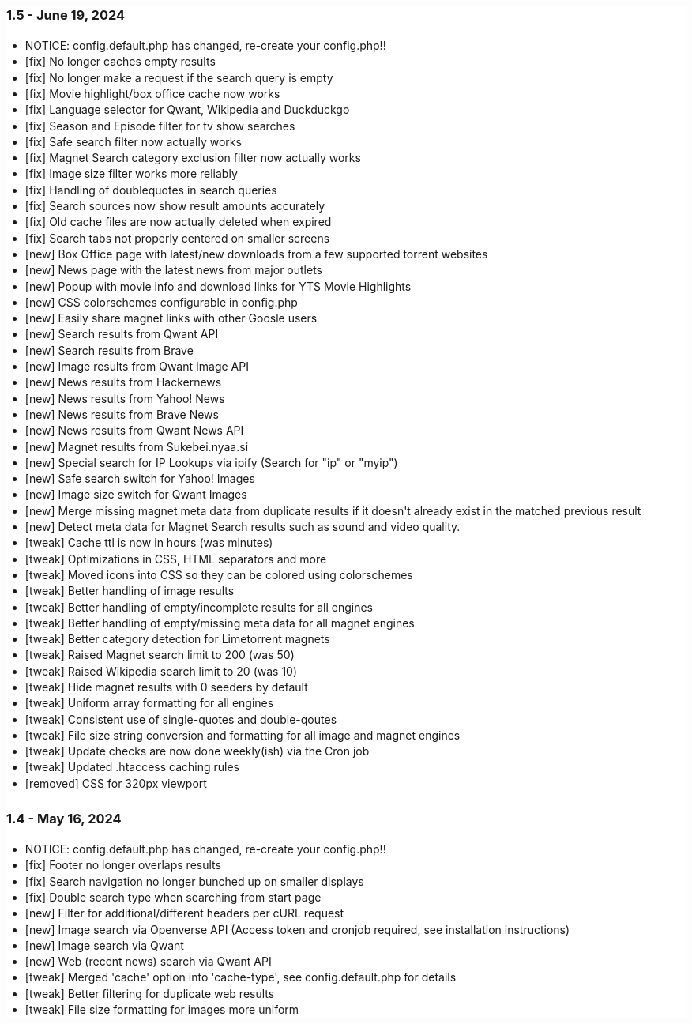 ### 1.5 - June 19, 2024
- NOTICE: config.default.php has changed, re-create your config.php!!
- [fix] No longer caches empty results
- [fix] No longer make a request if the search query is empty
- [fix] Movie highlight/box office cache now works
- [fix] Language selector for Qwant, Wikipedia and Duckduckgo
- [fix] Season and Episode filter for tv show searches
- [fix] Safe search filter now actually works
- [fix] Magnet Search category exclusion filter now actually works
- [fix] Image size filter works more reliably
- [fix] Handling of doublequotes in search queries
- [fix] Search sources now show result amounts accurately
- [fix] Old cache files are now actually deleted when expired
- [fix] Search tabs not properly centered on smaller screens
- [new] Box Office page with latest/new downloads from a few supported torrent websites
- [new] News page with the latest news from major outlets
- [new] Popup with movie info and download links for YTS Movie Highlights
- [new] CSS colorschemes configurable in config.php
- [new] Easily share magnet links with other Goosle users
- [new] Search results from Qwant API
- [new] Search results from Brave
- [new] Image results from Qwant Image API
- [new] News results from Hackernews
- [new] News results from Yahoo! News
- [new] News results from Brave News
- [new] News results from Qwant News API
- [new] Magnet results from Sukebei.nyaa.si
- [new] Special search for IP Lookups via ipify (Search for "ip" or "myip")
- [new] Safe search switch for Yahoo! Images
- [new] Image size switch for Qwant Images
- [new] Merge missing magnet meta data from duplicate results if it doesn't already exist in the matched previous result
- [new] Detect meta data for Magnet Search results such as sound and video quality.
- [tweak] Cache ttl is now in hours (was minutes)
- [tweak] Optimizations in CSS, HTML separators and more
- [tweak] Moved icons into CSS so they can be colored using colorschemes
- [tweak] Better handling of image results
- [tweak] Better handling of empty/incomplete results for all engines
- [tweak] Better handling of empty/missing meta data for all magnet engines
- [tweak] Better category detection for Limetorrent magnets
- [tweak] Raised Magnet search limit to 200 (was 50)
- [tweak] Raised Wikipedia search limit to 20 (was 10)
- [tweak] Hide magnet results with 0 seeders by default
- [tweak] Uniform array formatting for all engines
- [tweak] Consistent use of single-quotes and double-qoutes
- [tweak] File size string conversion and formatting for all image and magnet engines
- [tweak] Update checks are now done weekly(ish) via the Cron job
- [tweak] Updated .htaccess caching rules
- [removed] CSS for 320px viewport

### 1.4 - May 16, 2024
- NOTICE: config.default.php has changed, re-create your config.php!!
- [fix] Footer no longer overlaps results
- [fix] Search navigation no longer bunched up on smaller displays
- [fix] Double search type when searching from start page
- [new] Filter for additional/different headers per cURL request
- [new] Image search via Openverse API (Access token and cronjob required, see installation instructions)
- [new] Image search via Qwant
- [new] Web (recent news) search via Qwant API
- [tweak] Merged 'cache' option into 'cache-type', see config.default.php for details
- [tweak] Better filtering for duplicate web results
- [tweak] File size formatting for images more uniform